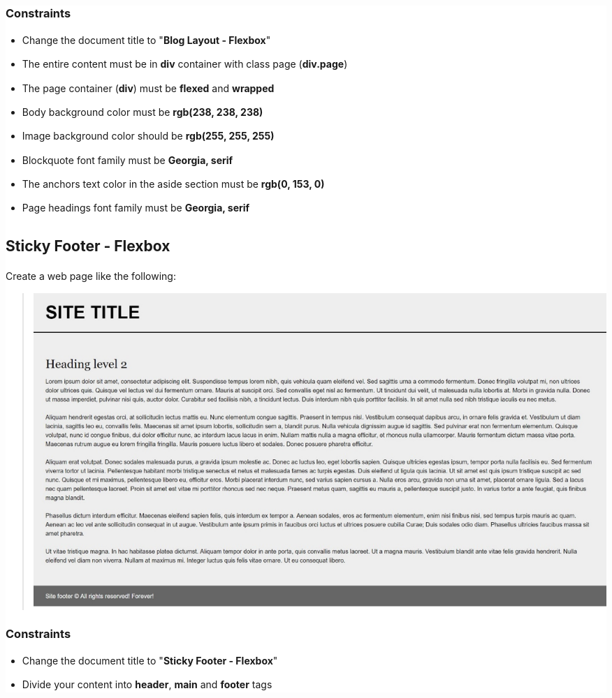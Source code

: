 ### Constraints

  - Change the document title to "**Blog Layout - Flexbox**"

  - The entire content must be in **div** container with
    class page (**div.page**)

  - The page container (**div**) must be **flexed** and **wrapped**

  - Body background color must be **rgb(238, 238, 238)**

  - Image background color should be **rgb(255, 255, 255)**

  - Blockquote font family must be **Georgia, serif**

  - The anchors text color in the aside section must be **rgb(0, 153,
    0)**

  - Page headings font family must be **Georgia, serif**

## Sticky Footer - Flexbox

Create a web page like the following:

> ![](./media/image8.jpeg)

### Constraints

  - Change the document title to "**Sticky Footer - Flexbox**"

  - Divide your content into **header**, **main** and **footer** tags
